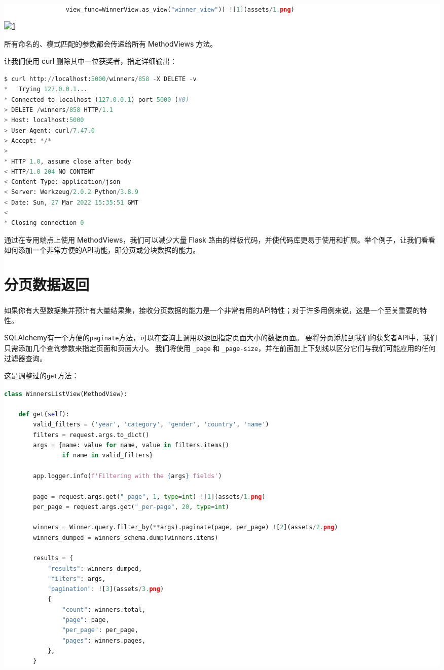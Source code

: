 ```py
                 view_func=WinnerView.as_view("winner_view")) ![1](assets/1.png)
```

[![1](assets/1.png)](#co_restful_data_with_flask_CO8-1)

所有命名的、模式匹配的参数都会传递给所有 MethodViews 方法。

让我们使用 curl 删除其中一位获奖者，指定详细输出：

```py
$ curl http://localhost:5000/winners/858 -X DELETE -v
*   Trying 127.0.0.1...
* Connected to localhost (127.0.0.1) port 5000 (#0)
> DELETE /winners/858 HTTP/1.1
> Host: localhost:5000
> User-Agent: curl/7.47.0
> Accept: */*
>
* HTTP 1.0, assume close after body
< HTTP/1.0 204 NO CONTENT
< Content-Type: application/json
< Server: Werkzeug/2.0.2 Python/3.8.9
< Date: Sun, 27 Mar 2022 15:35:51 GMT
<
* Closing connection 0
```

通过在专用端点上使用 MethodViews，我们可以减少大量 Flask 路由的样板代码，并使代码库更易于使用和扩展。举个例子，让我们看看如何添加一个非常方便的API功能，即分页或分块数据的能力。

# 分页数据返回

如果你有大型数据集并预计有大量结果集，接收分页数据的能力是一个非常有用的API特性；对于许多用例来说，这是一个至关重要的特性。

SQLAlchemy有一个方便的`paginate`方法，可以在查询上调用以返回指定页面大小的数据页面。 要将分页添加到我们的获奖者API中，我们只需添加几个查询参数来指定页面和页面大小。 我们将使用 `_page` 和 `_page-size`，并在前面加上下划线以区分它们与我们可能应用的任何过滤器查询。

这是调整过的`get`方法：

```py
class WinnersListView(MethodView):

    def get(self):
        valid_filters = ('year', 'category', 'gender', 'country', 'name')
        filters = request.args.to_dict()
        args = {name: value for name, value in filters.items()
                if name in valid_filters}

        app.logger.info(f'Filtering with the {args} fields')

        page = request.args.get("_page", 1, type=int) ![1](assets/1.png)
        per_page = request.args.get("_per-page", 20, type=int)

        winners = Winner.query.filter_by(**args).paginate(page, per_page) ![2](assets/2.png)
        winners_dumped = winners_schema.dump(winners.items)

        results = {
            "results": winners_dumped,
            "filters": args,
            "pagination": ![3](assets/3.png)
            {
                "count": winners.total,
                "page": page,
                "per_page": per_page,
                "pages": winners.pages,
            },
        }
```